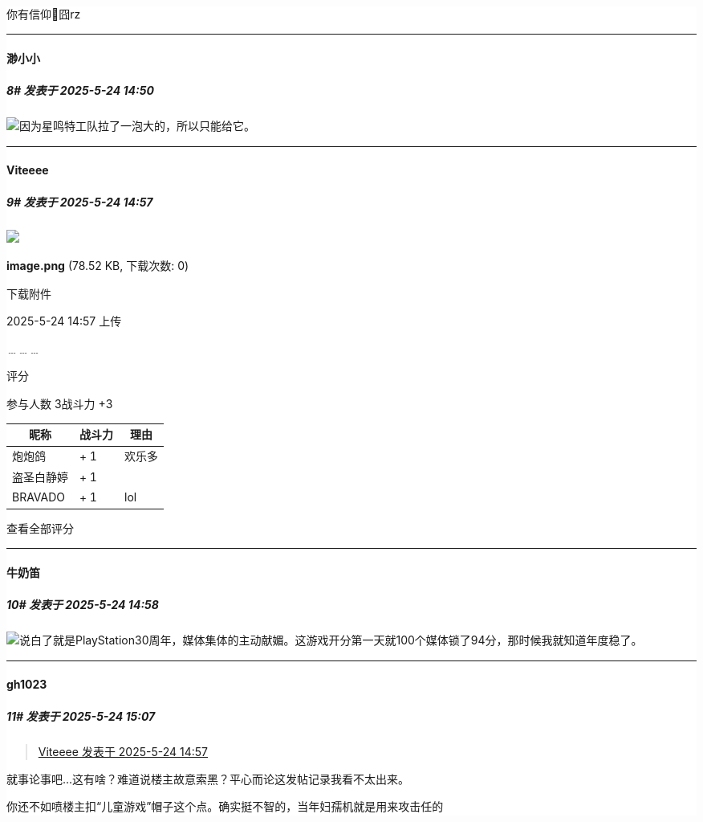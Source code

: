你有信仰🐴囧rz

*****

####  渺小小  
##### 8#       发表于 2025-5-24 14:50

<img src="https://static.stage1st.com/image/smiley/face2017/029.png" referrerpolicy="no-referrer">因为星鸣特工队拉了一泡大的，所以只能给它。

*****

####  Viteeee  
##### 9#       发表于 2025-5-24 14:57

<img src="https://img.stage1st.com/forum/202505/24/145710c6hrn8lbdlusezxs.png" referrerpolicy="no-referrer">

<strong>image.png</strong> (78.52 KB, 下载次数: 0)

下载附件

2025-5-24 14:57 上传

﹍﹍﹍

评分

 参与人数 3战斗力 +3

|昵称|战斗力|理由|
|----|---|---|
| 炮炮鸽| + 1|欢乐多|
| 盗圣白静婷| + 1||
| BRAVADO| + 1|lol|

查看全部评分

*****

####  牛奶笛  
##### 10#       发表于 2025-5-24 14:58

<img src="https://static.stage1st.com/image/smiley/face2017/067.png" referrerpolicy="no-referrer">说白了就是PlayStation30周年，媒体集体的主动献媚。这游戏开分第一天就100个媒体锁了94分，那时候我就知道年度稳了。

*****

####  gh1023  
##### 11#       发表于 2025-5-24 15:07

<blockquote><a href="httphttps://stage1st.com/2b/forum.php?mod=redirect&amp;goto=findpost&amp;pid=67847048&amp;ptid=2252385" target="_blank">Viteeee 发表于 2025-5-24 14:57</a></blockquote>
就事论事吧...这有啥？难道说楼主故意索黑？平心而论这发帖记录我看不太出来。

你还不如喷楼主扣“儿童游戏”帽子这个点。确实挺不智的，当年妇孺机就是用来攻击任的
